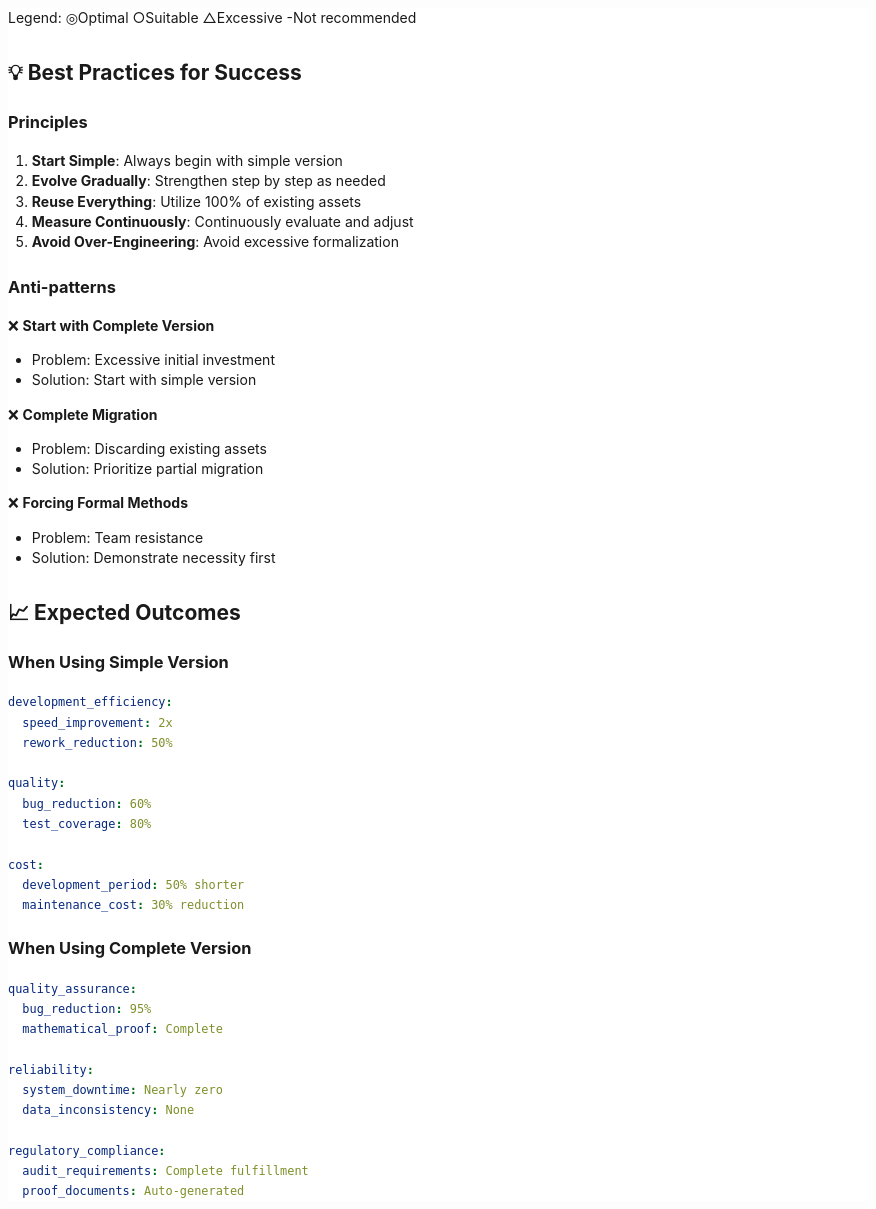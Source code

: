 Legend: ◎Optimal ○Suitable △Excessive -Not recommended

## 💡 Best Practices for Success

### Principles

1. **Start Simple**: Always begin with simple version
2. **Evolve Gradually**: Strengthen step by step as needed
3. **Reuse Everything**: Utilize 100% of existing assets
4. **Measure Continuously**: Continuously evaluate and adjust
5. **Avoid Over-Engineering**: Avoid excessive formalization

### Anti-patterns

❌ **Start with Complete Version**
- Problem: Excessive initial investment
- Solution: Start with simple version

❌ **Complete Migration**
- Problem: Discarding existing assets
- Solution: Prioritize partial migration

❌ **Forcing Formal Methods**
- Problem: Team resistance
- Solution: Demonstrate necessity first

## 📈 Expected Outcomes

### When Using Simple Version

```yaml
development_efficiency:
  speed_improvement: 2x
  rework_reduction: 50%
  
quality:
  bug_reduction: 60%
  test_coverage: 80%
  
cost:
  development_period: 50% shorter
  maintenance_cost: 30% reduction
```

### When Using Complete Version

```yaml
quality_assurance:
  bug_reduction: 95%
  mathematical_proof: Complete
  
reliability:
  system_downtime: Nearly zero
  data_inconsistency: None
  
regulatory_compliance:
  audit_requirements: Complete fulfillment
  proof_documents: Auto-generated
```
